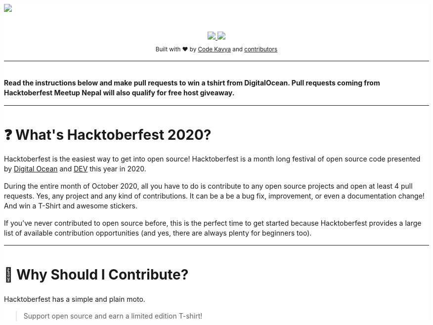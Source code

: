 ![](https://raw.githubusercontent.com/Parajulibkrm/Hacktoberfest-Nepal/master/Images/hacktoberfestMeetupNepal.png)

<br/>

<div align="center">
    <a href="https://hacktoberfest.digitalocean.com/">
            <img src="https://img.shields.io/badge/Hacktoberfest%202020-Win%20a%20T--Shirt-critical"></img>
</a>
    <a href="https://github.com/Parajulibkrm/Hacktoberfest-Nepal/fork">
            <img src="https://img.shields.io/badge/PRs-welcome-brightgreen.svg"></img>
        </a>   
    
</div>

<div align="center">
  <sub>Built with ❤︎ by
  <a href="https://twitter.com/Codekavya">Code Kavya</a> and
  <a href="https://github.com/Parajulibkrm/Hacktoberfest-Nepal/graphs/contributors">
    contributors
  </a>
</div>
  
***  
  
<br> 
<b>Read the instructions below  and make pull requests to win a tshirt from DigitalOcean. Pull requests coming from Hacktoberfest Meetup Nepal will also qualify for free host giveaway. 
        </b></p></div>

---

# ❓ What's Hacktoberfest 2020?

Hacktoberfest is the easiest way to get into open source! Hacktoberfest is a month long festival of open source code presented by [Digital Ocean](https://www.digitalocean.com/) and [DEV](https://www.dev.to/) this year in 2020.

During the entire month of October 2020, all you have to do is contribute to any open source projects and open at least 4 pull requests. Yes, any project and any kind of contributions. It can be a be a bug fix, improvement, or even a documentation change! And win a T-Shirt and awesome stickers.

If you’ve never contributed to open source before, this is the perfect time to get started because Hacktoberfest provides a large list of available contribution opportunities (and yes, there are always plenty for beginners too).

---

# 👕 Why Should I Contribute?

Hacktoberfest has a simple and plain moto.

> Support open source and earn a limited edition T-shirt!
